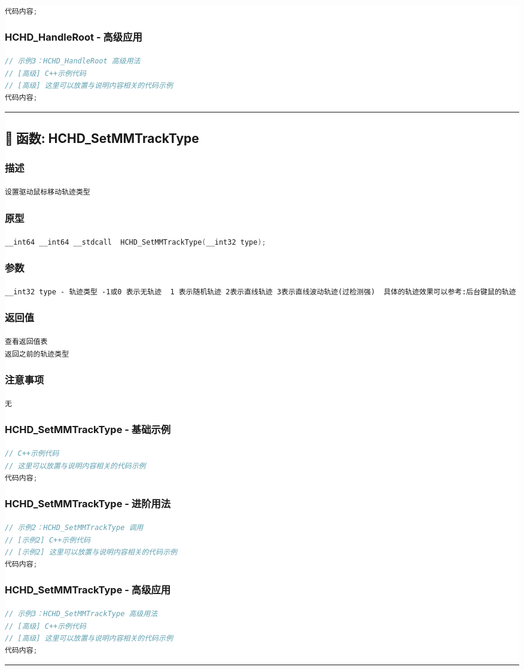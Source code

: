 ```cpp
代码内容;
```
### HCHD_HandleRoot - 高级应用
```cpp
// 示例3：HCHD_HandleRoot 高级用法
// [高级] C++示例代码
// [高级] 这里可以放置与说明内容相关的代码示例
代码内容;
```

---
## 📌 函数: HCHD_SetMMTrackType
### 描述
```
设置驱动鼠标移动轨迹类型
```
### 原型
```cpp
__int64 __int64 __stdcall  HCHD_SetMMTrackType(__int32 type);
```
### 参数
```
__int32 type - 轨迹类型 -1或0 表示无轨迹  1 表示随机轨迹 2表示直线轨迹 3表示直线波动轨迹(过检测强)  具体的轨迹效果可以参考:后台键鼠的轨迹
```
### 返回值
```
查看返回值表
返回之前的轨迹类型
```
### 注意事项
```
无
```
### HCHD_SetMMTrackType - 基础示例
```cpp
// C++示例代码
// 这里可以放置与说明内容相关的代码示例
代码内容;
```
### HCHD_SetMMTrackType - 进阶用法
```cpp
// 示例2：HCHD_SetMMTrackType 调用
// [示例2] C++示例代码
// [示例2] 这里可以放置与说明内容相关的代码示例
代码内容;
```
### HCHD_SetMMTrackType - 高级应用
```cpp
// 示例3：HCHD_SetMMTrackType 高级用法
// [高级] C++示例代码
// [高级] 这里可以放置与说明内容相关的代码示例
代码内容;
```

---
